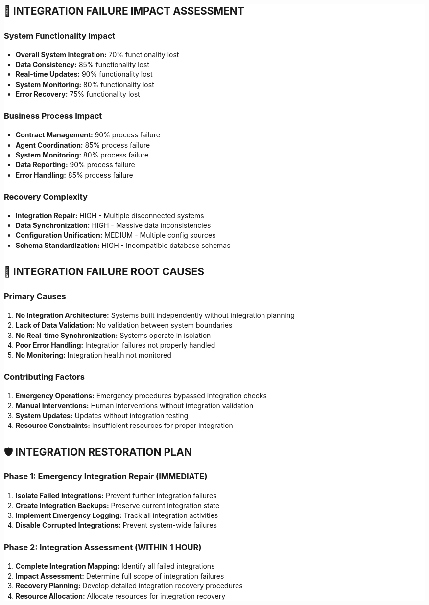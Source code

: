 ## 🚨 INTEGRATION FAILURE IMPACT ASSESSMENT

### **System Functionality Impact**
- **Overall System Integration:** 70% functionality lost
- **Data Consistency:** 85% functionality lost
- **Real-time Updates:** 90% functionality lost
- **System Monitoring:** 80% functionality lost
- **Error Recovery:** 75% functionality lost

### **Business Process Impact**
- **Contract Management:** 90% process failure
- **Agent Coordination:** 85% process failure
- **System Monitoring:** 80% process failure
- **Data Reporting:** 90% process failure
- **Error Handling:** 85% process failure

### **Recovery Complexity**
- **Integration Repair:** HIGH - Multiple disconnected systems
- **Data Synchronization:** HIGH - Massive data inconsistencies
- **Configuration Unification:** MEDIUM - Multiple config sources
- **Schema Standardization:** HIGH - Incompatible database schemas

## 🔧 INTEGRATION FAILURE ROOT CAUSES

### **Primary Causes**
1. **No Integration Architecture:** Systems built independently without integration planning
2. **Lack of Data Validation:** No validation between system boundaries
3. **No Real-time Synchronization:** Systems operate in isolation
4. **Poor Error Handling:** Integration failures not properly handled
5. **No Monitoring:** Integration health not monitored

### **Contributing Factors**
1. **Emergency Operations:** Emergency procedures bypassed integration checks
2. **Manual Interventions:** Human interventions without integration validation
3. **System Updates:** Updates without integration testing
4. **Resource Constraints:** Insufficient resources for proper integration

## 🛡️ INTEGRATION RESTORATION PLAN

### **Phase 1: Emergency Integration Repair (IMMEDIATE)**
1. **Isolate Failed Integrations:** Prevent further integration failures
2. **Create Integration Backups:** Preserve current integration state
3. **Implement Emergency Logging:** Track all integration activities
4. **Disable Corrupted Integrations:** Prevent system-wide failures

### **Phase 2: Integration Assessment (WITHIN 1 HOUR)**
1. **Complete Integration Mapping:** Identify all failed integrations
2. **Impact Assessment:** Determine full scope of integration failures
3. **Recovery Planning:** Develop detailed integration recovery procedures
4. **Resource Allocation:** Allocate resources for integration recovery
